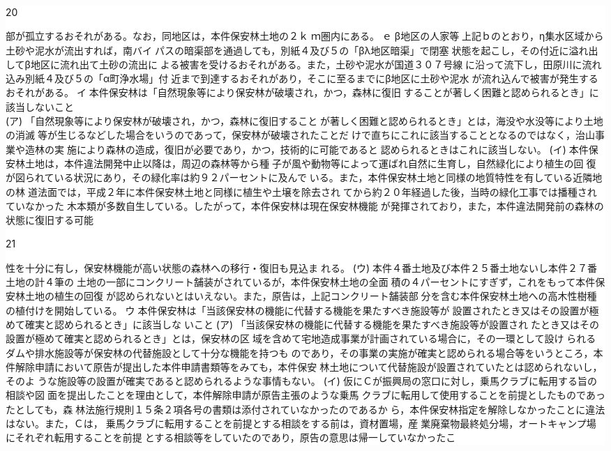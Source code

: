 20 
 
部が孤立するおそれがある。なお，同地区は，本件保安林土地の２ｋ
ｍ圏内にある。 
ｅ β地区の人家等 
上記ｂのとおり，η集水区域から土砂や泥水が流出すれば，南バイ
パスの暗渠部を通過しても，別紙４及び５の「βλ地区暗渠」で閉塞
状態を起こし，その付近に溢れ出してβ地区に流れ出て土砂の流出に
よる被害を受けるおそれがある。また，土砂や泥水が国道３０７号線
に沿って流下し，田原川に流れ込み別紙４及び５の「α町浄水場」付
近まで到達するおそれがあり，そこに至るまでにβ地区に土砂や泥水
が流れ込んで被害が発生するおそれがある。 
イ 本件保安林は「自然現象等により保安林が破壊され，かつ，森林に復旧
することが著しく困難と認められるとき」に該当しないこと  
(ア) 「自然現象等により保安林が破壊され，かつ，森林に復旧すること
が著しく困難と認められるとき」とは，海没や水没等により土地の消滅
等が生じるなどした場合をいうのであって，保安林が破壊されたことだ
けで直ちにこれに該当することとなるのではなく，治山事業や造林の実
施により森林の造成，復旧が必要であり，かつ，技術的に可能であると
認められるときはこれに該当しない。 
(イ) 本件保安林土地は，本件違法開発中止以降は，周辺の森林等から種
子が風や動物等によって運ばれ自然に生育し，自然緑化により植生の回
復が図られている状況にあり，その緑化率は約９２パーセントに及んで
いる。また，本件保安林土地と同様の地質特性を有している近隣地の林
道法面では，平成２年に本件保安林土地と同様に植生や土壌を除去され
てから約２０年経過した後，当時の緑化工事では播種されていなかった
木本類が多数自生している。したがって，本件保安林は現在保安林機能
が発揮されており，また，本件違法開発前の森林の状態に復旧する可能
 
21 
 
性を十分に有し，保安林機能が高い状態の森林への移行・復旧も見込ま
れる。 
(ウ) 本件４番土地及び本件２５番土地ないし本件２７番土地の計４筆の
土地の一部にコンクリート舗装がされているが，本件保安林土地の全面
積の４パーセントにすぎず，これをもって本件保安林土地の植生の回復
が認められないとはいえない。また，原告は，上記コンクリート舗装部
分を含む本件保安林土地への高木性樹種の植付けを開始している。 
ウ 本件保安林は「当該保安林の機能に代替する機能を果たすべき施設等が
設置されたとき又はその設置が極めて確実と認められるとき」に該当しな
いこと 
(ア) 「当該保安林の機能に代替する機能を果たすべき施設等が設置され
たとき又はその設置が極めて確実と認められるとき」とは，保安林の区
域を含めて宅地造成事業が計画されている場合に，その一環として設け
られるダムや排水施設等が保安林の代替施設として十分な機能を持つも
のであり，その事業の実施が確実と認められる場合等をいうところ，本
件解除申請において原告が提出した本件申請書類等をみても，本件保安
林土地について代替施設が設置されていたとは認められないし，そのよ
うな施設等の設置が確実であると認められるような事情もない。 
(イ) 仮にＣが振興局の窓口に対し，乗馬クラブに転用する旨の相談や図
面を提出したことを理由として，本件解除申請が原告主張のような乗馬
クラブに転用して使用することを前提としたものであったとしても，森
林法施行規則１５条２項各号の書類は添付されていなかったのであるか
ら，本件保安林指定を解除しなかったことに違法はない。また，Ｃは，
乗馬クラブに転用することを前提とする相談をする前は，資材置場，産
業廃棄物最終処分場，オートキャンプ場にそれぞれ転用することを前提
とする相談等をしていたのであり，原告の意思は帰一していなかったこ
 